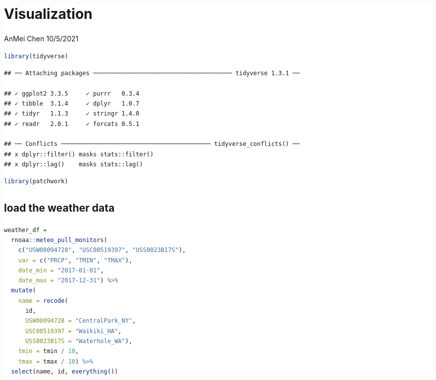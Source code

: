 Visualization
================
AnMei Chen
10/5/2021

``` r
library(tidyverse)
```

    ## ── Attaching packages ─────────────────────────────────────── tidyverse 1.3.1 ──

    ## ✓ ggplot2 3.3.5     ✓ purrr   0.3.4
    ## ✓ tibble  3.1.4     ✓ dplyr   1.0.7
    ## ✓ tidyr   1.1.3     ✓ stringr 1.4.0
    ## ✓ readr   2.0.1     ✓ forcats 0.5.1

    ## ── Conflicts ────────────────────────────────────────── tidyverse_conflicts() ──
    ## x dplyr::filter() masks stats::filter()
    ## x dplyr::lag()    masks stats::lag()

``` r
library(patchwork)
```

## load the weather data

``` r
weather_df = 
  rnoaa::meteo_pull_monitors(
    c("USW00094728", "USC00519397", "USS0023B17S"),
    var = c("PRCP", "TMIN", "TMAX"), 
    date_min = "2017-01-01",
    date_max = "2017-12-31") %>%
  mutate(
    name = recode(
      id, 
      USW00094728 = "CentralPark_NY", 
      USC00519397 = "Waikiki_HA",
      USS0023B17S = "Waterhole_WA"),
    tmin = tmin / 10,
    tmax = tmax / 10) %>%
  select(name, id, everything())
```

